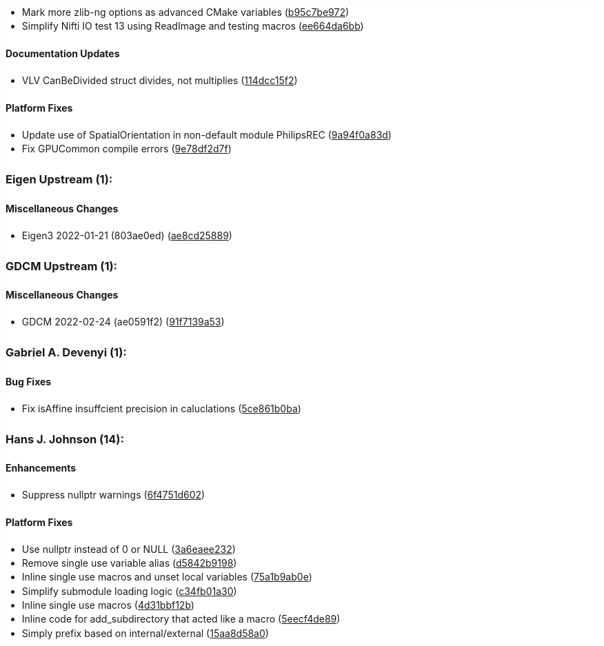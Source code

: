 - Mark more zlib-ng options as advanced CMake variables ([b95c7be972](https://github.com/InsightSoftwareConsortium/ITK/commit/b95c7be972))
- Simplify Nifti IO test 13 using ReadImage and testing macros ([ee664da6bb](https://github.com/InsightSoftwareConsortium/ITK/commit/ee664da6bb))

#### Documentation Updates

- VLV CanBeDivided struct divides, not multiplies ([114dcc15f2](https://github.com/InsightSoftwareConsortium/ITK/commit/114dcc15f2))

#### Platform Fixes

- Update use of SpatialOrientation in non-default module PhilipsREC ([9a94f0a83d](https://github.com/InsightSoftwareConsortium/ITK/commit/9a94f0a83d))
- Fix GPUCommon compile errors ([9e78df2d7f](https://github.com/InsightSoftwareConsortium/ITK/commit/9e78df2d7f))


### Eigen Upstream (1):

#### Miscellaneous Changes

- Eigen3 2022-01-21 (803ae0ed) ([ae8cd25889](https://github.com/InsightSoftwareConsortium/ITK/commit/ae8cd25889))


### GDCM Upstream (1):

#### Miscellaneous Changes

- GDCM 2022-02-24 (ae0591f2) ([91f7139a53](https://github.com/InsightSoftwareConsortium/ITK/commit/91f7139a53))


### Gabriel A. Devenyi (1):

#### Bug Fixes

- Fix isAffine insuffcient precision in caluclations ([5ce861b0ba](https://github.com/InsightSoftwareConsortium/ITK/commit/5ce861b0ba))


### Hans J. Johnson (14):

#### Enhancements

- Suppress nullptr warnings ([6f4751d602](https://github.com/InsightSoftwareConsortium/ITK/commit/6f4751d602))

#### Platform Fixes

- Use nullptr instead of 0 or NULL ([3a6eaee232](https://github.com/InsightSoftwareConsortium/ITK/commit/3a6eaee232))
- Remove single use variable alias ([d5842b9198](https://github.com/InsightSoftwareConsortium/ITK/commit/d5842b9198))
- Inline single use macros and unset local variables ([75a1b9ab0e](https://github.com/InsightSoftwareConsortium/ITK/commit/75a1b9ab0e))
- Simplify submodule loading logic ([c34fb01a30](https://github.com/InsightSoftwareConsortium/ITK/commit/c34fb01a30))
- Inline single use macros ([4d31bbf12b](https://github.com/InsightSoftwareConsortium/ITK/commit/4d31bbf12b))
- Inline code for add_subdirectory that acted like a macro ([5eecf4de89](https://github.com/InsightSoftwareConsortium/ITK/commit/5eecf4de89))
- Simply prefix based on internal/external ([15aa8d58a0](https://github.com/InsightSoftwareConsortium/ITK/commit/15aa8d58a0))
